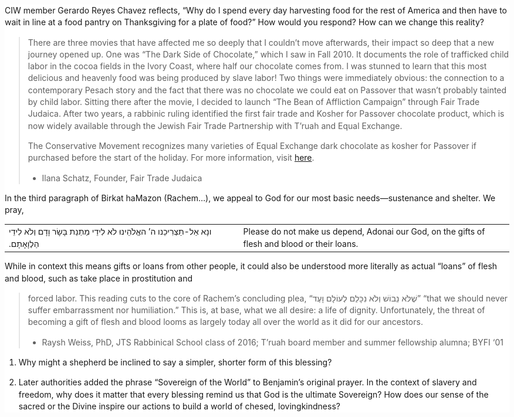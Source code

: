 <p>CIW member Gerardo Reyes Chavez reflects, “Why do I spend every day harvesting food for the rest of America and then have to wait in line at a food pantry on Thanksgiving for a plate of food?” How would you respond? How can we change this reality?

<blockquote>There are three movies that have affected me so deeply that I couldn’t move afterwards, their impact so deep that a new journey opened up. One was “The Dark Side of Chocolate,” which I saw in Fall 2010. It documents the role of trafficked child labor in the cocoa fields in the Ivory Coast, where half our chocolate comes from. I was stunned to learn that this most delicious and heavenly food was being produced by slave labor! Two things were immediately obvious: the connection to a contemporary Pesach story and the fact that there was no chocolate we could eat on Passover that wasn’t probably tainted by child labor. Sitting there after the movie, I decided to launch “The Bean of Affliction Campaign” through Fair Trade Judaica. After two years, a rabbinic ruling identified the first fair trade and Kosher for Passover chocolate product, which is now widely available through the Jewish Fair Trade Partnership with T’ruah and Equal Exchange. 
 
The Conservative Movement recognizes many varieties of Equal Exchange dark chocolate as kosher for Passover if purchased before the start of the holiday. For more information, visit <a href="http://shop.equalexchange.coop/pesach">here</a>.
 
- Ilana Schatz, Founder, Fair Trade Judaica </blockquote>

In the third paragraph of Birkat haMazon (Rachem…), we appeal to God for our most basic needs—sustenance and shelter. We pray,

<table style="margin-left: auto;margin-right: auto;"><tbody>
<tr><td style="vertical-align:top;" width="46%">
<div class="liturgy"><span lang="he">
ונָא אַל-תַּצְרִיכֵנו ה’ האֱלֹהֵינוּ לֹא לִידֵי מַתְּנַת בָּשָׂר וָדָם וְלֹא לִידֵי הַלְוָאָתָם.‏
</span></div>
</td>
 
<td style="vertical-align:top;" width="53%">
<div class="english">
Please do not make us depend, Adonai our God, on the gifts of flesh and blood or their loans.
</div>
</td></tr>
</tbody></tbody></tbody></tbody></table>

While in context this means gifts or loans from other people, it could also be understood more literally as actual “loans” of flesh and blood, such as take place in prostitution and

<blockquote>forced labor. This reading cuts to the core of Rachem’s concluding plea, “שֶׁלֹּא נֵבוֹשׁ וְלֹא נִכָּלֵם לְעוֹלָם וָעֶד” “that we should never suffer embarrassment nor humiliation.” This is, at base, what we all desire: a life of dignity. Unfortunately, the threat of becoming a gift of flesh and blood looms as largely today all over the world as it did for our ancestors.
 
- Raysh Weiss, PhD, JTS Rabbinical School class of 2016; T’ruah board member and summer fellowship alumna; BYFI ‘01</blockquote>

<ol>
<li>Why might a shepherd be inclined to say a simpler, shorter form of this blessing?</p></li>
<li><p>Later authorities added the phrase “Sovereign of the World” to Benjamin’s original prayer. In the context of slavery and freedom, why does it matter that every blessing remind us that God is the ultimate Sovereign? How does our sense of the sacred or the Divine inspire our actions to build a world of chesed, lovingkindness?</p></li>
</ol>
